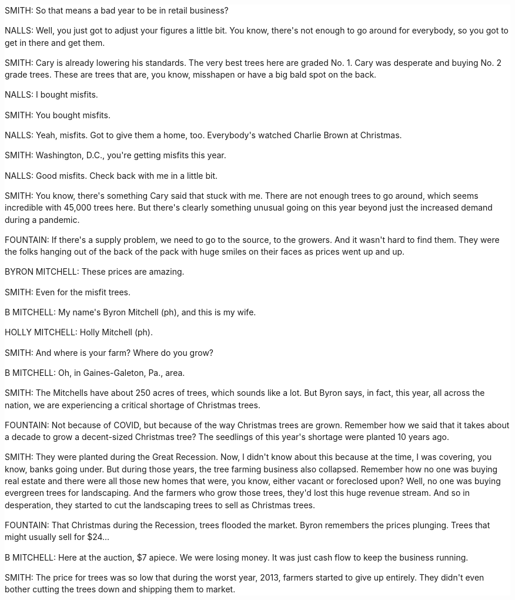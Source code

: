 SMITH: So that means a bad year to be in retail business?

NALLS: Well, you just got to adjust your figures a little bit. You know, there's not enough to go around for everybody, so you got to get in there and get them.

SMITH: Cary is already lowering his standards. The very best trees here are graded No. 1. Cary was desperate and buying No. 2 grade trees. These are trees that are, you know, misshapen or have a big bald spot on the back.

NALLS: I bought misfits.

SMITH: You bought misfits.

NALLS: Yeah, misfits. Got to give them a home, too. Everybody's watched Charlie Brown at Christmas.

SMITH: Washington, D.C., you're getting misfits this year.

NALLS: Good misfits. Check back with me in a little bit.

SMITH: You know, there's something Cary said that stuck with me. There are not enough trees to go around, which seems incredible with 45,000 trees here. But there's clearly something unusual going on this year beyond just the increased demand during a pandemic.

FOUNTAIN: If there's a supply problem, we need to go to the source, to the growers. And it wasn't hard to find them. They were the folks hanging out of the back of the pack with huge smiles on their faces as prices went up and up.

BYRON MITCHELL: These prices are amazing.

SMITH: Even for the misfit trees.

B MITCHELL: My name's Byron Mitchell (ph), and this is my wife.

HOLLY MITCHELL: Holly Mitchell (ph).

SMITH: And where is your farm? Where do you grow?

B MITCHELL: Oh, in Gaines-Galeton, Pa., area.

SMITH: The Mitchells have about 250 acres of trees, which sounds like a lot. But Byron says, in fact, this year, all across the nation, we are experiencing a critical shortage of Christmas trees.

FOUNTAIN: Not because of COVID, but because of the way Christmas trees are grown. Remember how we said that it takes about a decade to grow a decent-sized Christmas tree? The seedlings of this year's shortage were planted 10 years ago.

SMITH: They were planted during the Great Recession. Now, I didn't know about this because at the time, I was covering, you know, banks going under. But during those years, the tree farming business also collapsed. Remember how no one was buying real estate and there were all those new homes that were, you know, either vacant or foreclosed upon? Well, no one was buying evergreen trees for landscaping. And the farmers who grow those trees, they'd lost this huge revenue stream. And so in desperation, they started to cut the landscaping trees to sell as Christmas trees.

FOUNTAIN: That Christmas during the Recession, trees flooded the market. Byron remembers the prices plunging. Trees that might usually sell for $24...

B MITCHELL: Here at the auction, $7 apiece. We were losing money. It was just cash flow to keep the business running.

SMITH: The price for trees was so low that during the worst year, 2013, farmers started to give up entirely. They didn't even bother cutting the trees down and shipping them to market.
